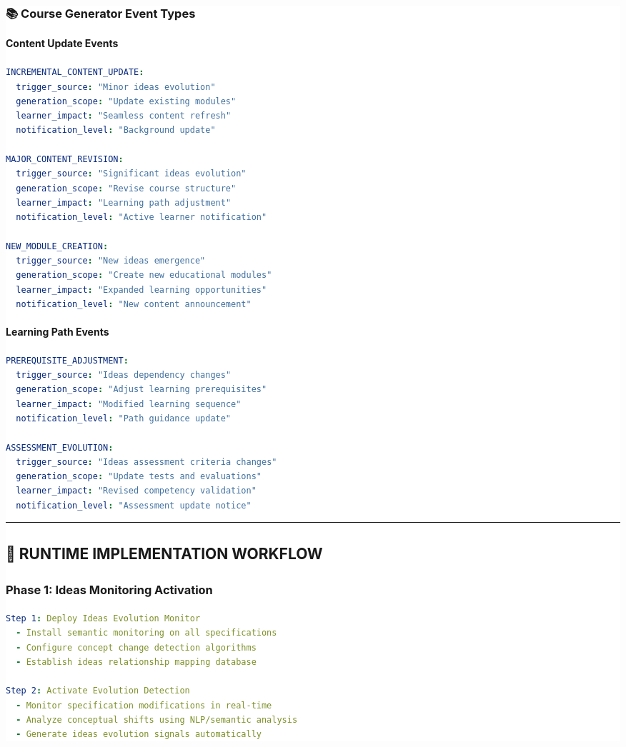 ### **📚 Course Generator Event Types**

#### **Content Update Events**
```yaml
INCREMENTAL_CONTENT_UPDATE:
  trigger_source: "Minor ideas evolution"
  generation_scope: "Update existing modules"
  learner_impact: "Seamless content refresh"
  notification_level: "Background update"
  
MAJOR_CONTENT_REVISION:
  trigger_source: "Significant ideas evolution"
  generation_scope: "Revise course structure"
  learner_impact: "Learning path adjustment"
  notification_level: "Active learner notification"
  
NEW_MODULE_CREATION:
  trigger_source: "New ideas emergence"
  generation_scope: "Create new educational modules"
  learner_impact: "Expanded learning opportunities"
  notification_level: "New content announcement"
```

#### **Learning Path Events**
```yaml
PREREQUISITE_ADJUSTMENT:
  trigger_source: "Ideas dependency changes"
  generation_scope: "Adjust learning prerequisites"
  learner_impact: "Modified learning sequence"
  notification_level: "Path guidance update"
  
ASSESSMENT_EVOLUTION:
  trigger_source: "Ideas assessment criteria changes"
  generation_scope: "Update tests and evaluations"
  learner_impact: "Revised competency validation"
  notification_level: "Assessment update notice"
```

---

## 🔄 **RUNTIME IMPLEMENTATION WORKFLOW**

### **Phase 1: Ideas Monitoring Activation**
```yaml
Step 1: Deploy Ideas Evolution Monitor
  - Install semantic monitoring on all specifications
  - Configure concept change detection algorithms
  - Establish ideas relationship mapping database
  
Step 2: Activate Evolution Detection
  - Monitor specification modifications in real-time
  - Analyze conceptual shifts using NLP/semantic analysis
  - Generate ideas evolution signals automatically
```
